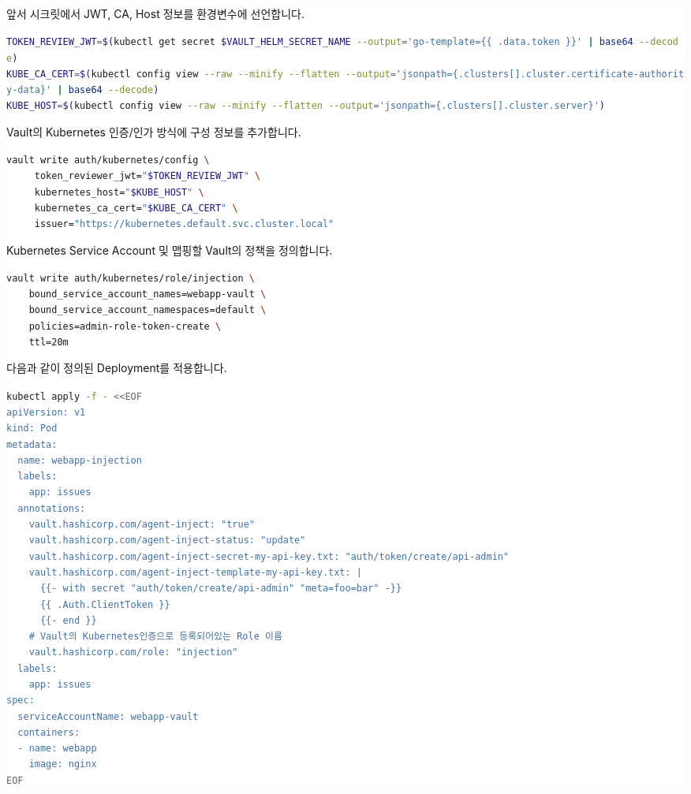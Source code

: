 앞서 시크릿에서 JWT, CA, Host 정보를 환경변수에 선언합니다.
```bash
TOKEN_REVIEW_JWT=$(kubectl get secret $VAULT_HELM_SECRET_NAME --output='go-template={{ .data.token }}' | base64 --decode)
KUBE_CA_CERT=$(kubectl config view --raw --minify --flatten --output='jsonpath={.clusters[].cluster.certificate-authority-data}' | base64 --decode)
KUBE_HOST=$(kubectl config view --raw --minify --flatten --output='jsonpath={.clusters[].cluster.server}')
```

Vault의 Kubernetes 인증/인가 방식에 구성 정보를 추가합니다.

```bash
vault write auth/kubernetes/config \
     token_reviewer_jwt="$TOKEN_REVIEW_JWT" \
     kubernetes_host="$KUBE_HOST" \
     kubernetes_ca_cert="$KUBE_CA_CERT" \
     issuer="https://kubernetes.default.svc.cluster.local"
```

Kubernetes Service Account 및 맵핑할 Vault의 정책을 정의합니다.

```bash
vault write auth/kubernetes/role/injection \
    bound_service_account_names=webapp-vault \
    bound_service_account_namespaces=default \
    policies=admin-role-token-create \
    ttl=20m
```

다음과 같이 정의된 Deployment를 적용합니다.

```bash
kubectl apply -f - <<EOF
apiVersion: v1
kind: Pod
metadata:
  name: webapp-injection
  labels:
    app: issues
  annotations:
    vault.hashicorp.com/agent-inject: "true"
    vault.hashicorp.com/agent-inject-status: "update"
    vault.hashicorp.com/agent-inject-secret-my-api-key.txt: "auth/token/create/api-admin"
    vault.hashicorp.com/agent-inject-template-my-api-key.txt: |
      {{- with secret "auth/token/create/api-admin" "meta=foo=bar" -}}
      {{ .Auth.ClientToken }}
      {{- end }}
    # Vault의 Kubernetes인증으로 등록되어있는 Role 이름
    vault.hashicorp.com/role: "injection"
  labels:
    app: issues
spec:
  serviceAccountName: webapp-vault
  containers:
  - name: webapp
    image: nginx
EOF
```
